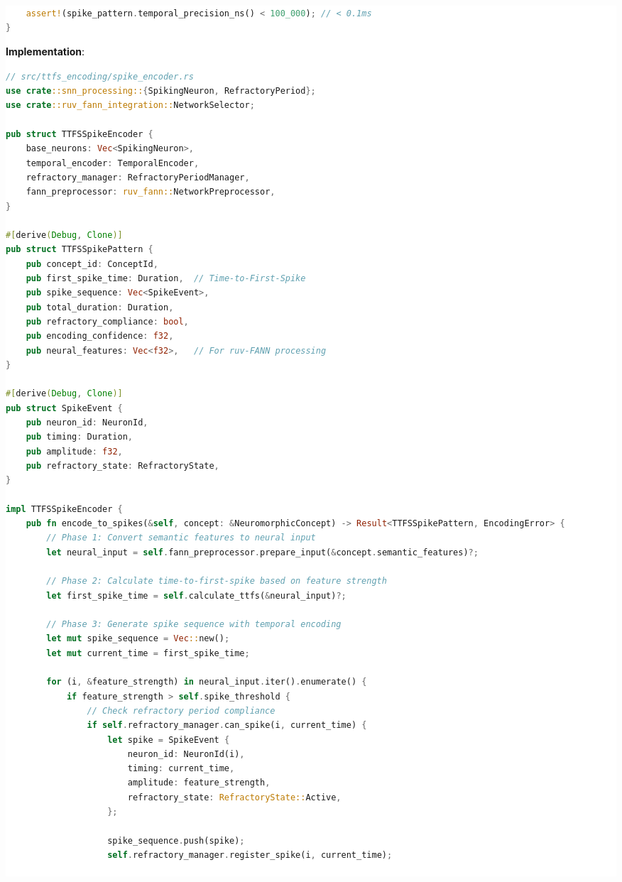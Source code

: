```rust
    assert!(spike_pattern.temporal_precision_ns() < 100_000); // < 0.1ms
}
```

**Implementation**:

```rust
// src/ttfs_encoding/spike_encoder.rs
use crate::snn_processing::{SpikingNeuron, RefractoryPeriod};
use crate::ruv_fann_integration::NetworkSelector;

pub struct TTFSSpikeEncoder {
    base_neurons: Vec<SpikingNeuron>,
    temporal_encoder: TemporalEncoder,
    refractory_manager: RefractoryPeriodManager,
    fann_preprocessor: ruv_fann::NetworkPreprocessor,
}

#[derive(Debug, Clone)]
pub struct TTFSSpikePattern {
    pub concept_id: ConceptId,
    pub first_spike_time: Duration,  // Time-to-First-Spike
    pub spike_sequence: Vec<SpikeEvent>,
    pub total_duration: Duration,
    pub refractory_compliance: bool,
    pub encoding_confidence: f32,
    pub neural_features: Vec<f32>,   // For ruv-FANN processing
}

#[derive(Debug, Clone)]
pub struct SpikeEvent {
    pub neuron_id: NeuronId,
    pub timing: Duration,
    pub amplitude: f32,
    pub refractory_state: RefractoryState,
}

impl TTFSSpikeEncoder {
    pub fn encode_to_spikes(&self, concept: &NeuromorphicConcept) -> Result<TTFSSpikePattern, EncodingError> {
        // Phase 1: Convert semantic features to neural input
        let neural_input = self.fann_preprocessor.prepare_input(&concept.semantic_features)?;
        
        // Phase 2: Calculate time-to-first-spike based on feature strength
        let first_spike_time = self.calculate_ttfs(&neural_input)?;
        
        // Phase 3: Generate spike sequence with temporal encoding
        let mut spike_sequence = Vec::new();
        let mut current_time = first_spike_time;
        
        for (i, &feature_strength) in neural_input.iter().enumerate() {
            if feature_strength > self.spike_threshold {
                // Check refractory period compliance
                if self.refractory_manager.can_spike(i, current_time) {
                    let spike = SpikeEvent {
                        neuron_id: NeuronId(i),
                        timing: current_time,
                        amplitude: feature_strength,
                        refractory_state: RefractoryState::Active,
                    };
                    
                    spike_sequence.push(spike);
                    self.refractory_manager.register_spike(i, current_time);
                    
```